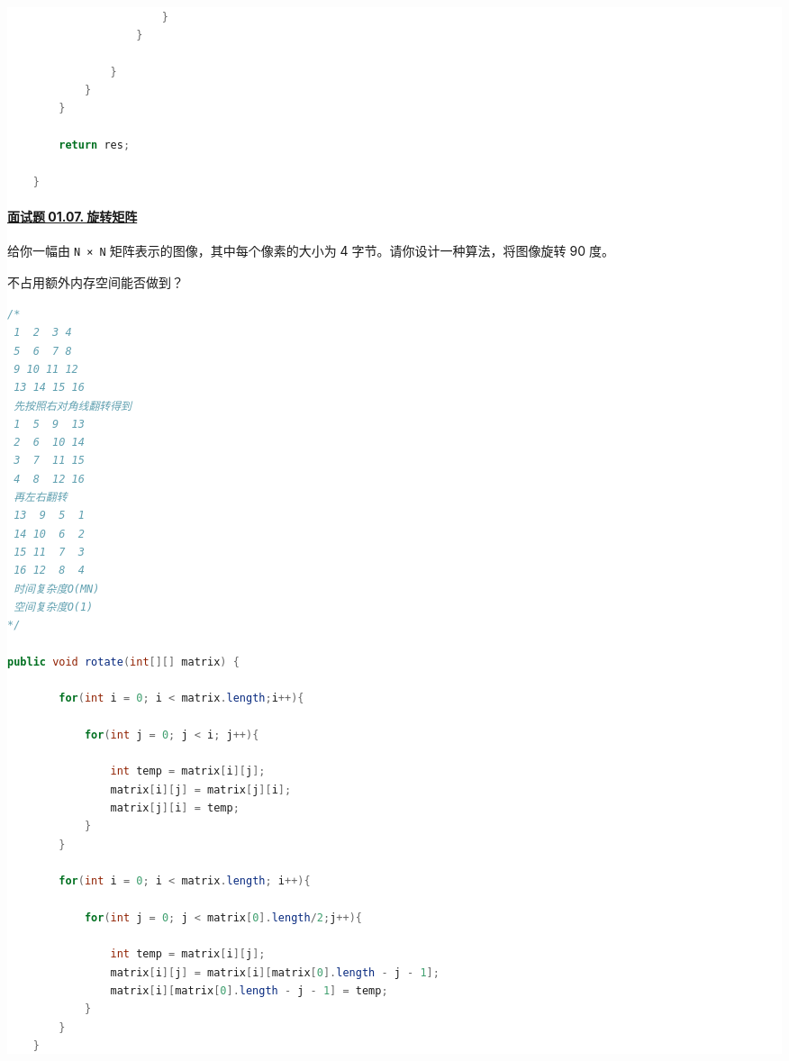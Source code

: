 ```java
                        }
                    }    
                                    
                }
            }
        }

        return res;
        
    }
```

#### [面试题 01.07. 旋转矩阵](https://leetcode-cn.com/problems/rotate-matrix-lcci/)

给你一幅由 `N × N` 矩阵表示的图像，其中每个像素的大小为 4 字节。请你设计一种算法，将图像旋转 90 度。

不占用额外内存空间能否做到？

```java
/*
 1  2  3 4
 5  6  7 8
 9 10 11 12
 13 14 15 16
 先按照右对角线翻转得到
 1  5  9  13
 2  6  10 14
 3  7  11 15
 4  8  12 16
 再左右翻转
 13  9  5  1
 14 10  6  2
 15 11  7  3
 16 12  8  4
 时间复杂度O(MN)
 空间复杂度O(1)
*/

public void rotate(int[][] matrix) {

        for(int i = 0; i < matrix.length;i++){

            for(int j = 0; j < i; j++){

                int temp = matrix[i][j];
                matrix[i][j] = matrix[j][i];
                matrix[j][i] = temp;
            }
        }

        for(int i = 0; i < matrix.length; i++){

            for(int j = 0; j < matrix[0].length/2;j++){

                int temp = matrix[i][j];
                matrix[i][j] = matrix[i][matrix[0].length - j - 1];
                matrix[i][matrix[0].length - j - 1] = temp;
            }
        }
    }
```
